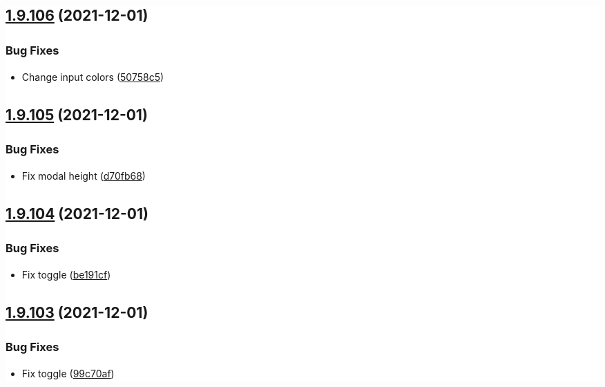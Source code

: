 



## [1.9.106](https://github.com/wigoswap/wigo-toolkit/tree/master/packages/wigo-uikit/compare/@wigoswap/wigo-uikit@1.9.105...@wigoswap/wigo-uikit@1.9.106) (2021-12-01)


### Bug Fixes

* Change input colors ([50758c5](https://github.com/wigoswap/wigo-toolkit/tree/master/packages/wigo-uikit/commit/50758c580778d1627fa70c37ab18850b2ec5f3f8))





## [1.9.105](https://github.com/wigoswap/wigo-toolkit/tree/master/packages/wigo-uikit/compare/@wigoswap/wigo-uikit@1.9.104...@wigoswap/wigo-uikit@1.9.105) (2021-12-01)


### Bug Fixes

* Fix modal height ([d70fb68](https://github.com/wigoswap/wigo-toolkit/tree/master/packages/wigo-uikit/commit/d70fb68dd24ca751eb2fe58c9661becf9833353a))





## [1.9.104](https://github.com/wigoswap/wigo-toolkit/tree/master/packages/wigo-uikit/compare/@wigoswap/wigo-uikit@1.9.103...@wigoswap/wigo-uikit@1.9.104) (2021-12-01)


### Bug Fixes

* Fix toggle ([be191cf](https://github.com/wigoswap/wigo-toolkit/tree/master/packages/wigo-uikit/commit/be191cf31f927e6b4491337c5eaef16e46e452a5))





## [1.9.103](https://github.com/wigoswap/wigo-toolkit/tree/master/packages/wigo-uikit/compare/@wigoswap/wigo-uikit@1.9.102...@wigoswap/wigo-uikit@1.9.103) (2021-12-01)


### Bug Fixes

* Fix toggle ([99c70af](https://github.com/wigoswap/wigo-toolkit/tree/master/packages/wigo-uikit/commit/99c70af26d7769c1ec77f96d6cf88bcba584de0e))




